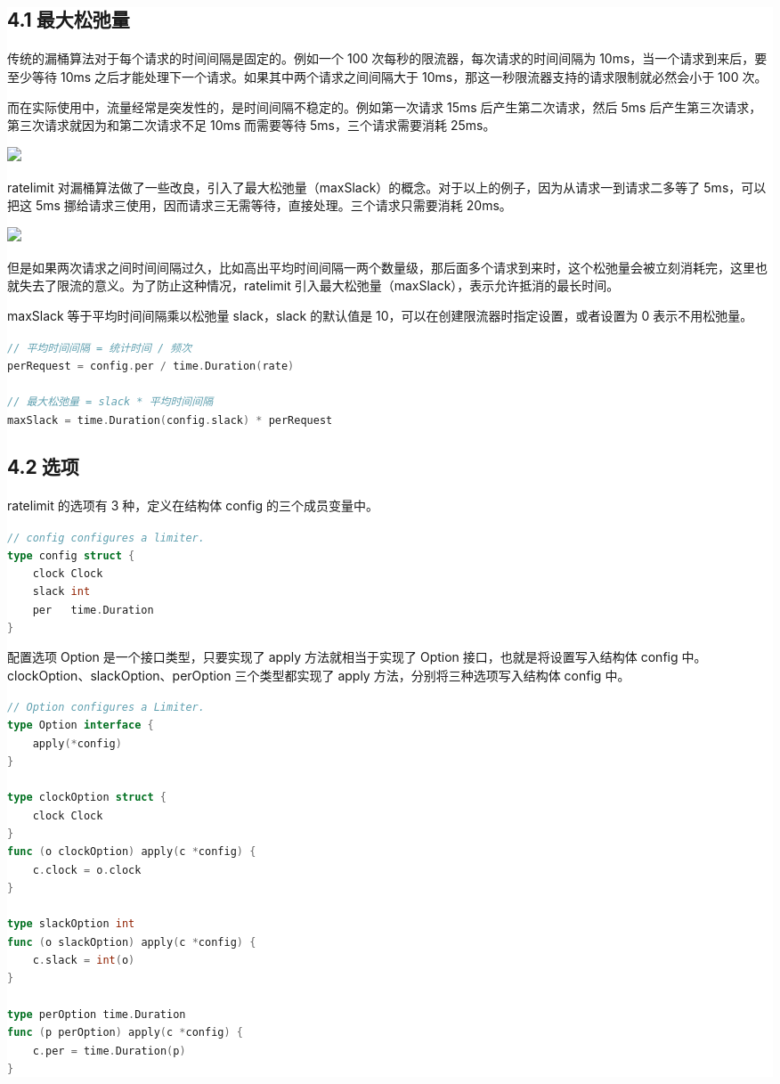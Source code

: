 ## 4.1 最大松弛量

传统的漏桶算法对于每个请求的时间间隔是固定的。例如一个 100 次每秒的限流器，每次请求的时间间隔为 10ms，当一个请求到来后，要至少等待 10ms 之后才能处理下一个请求。如果其中两个请求之间间隔大于 10ms，那这一秒限流器支持的请求限制就必然会小于 100 次。

而在实际使用中，流量经常是突发性的，是时间间隔不稳定的。例如第一次请求 15ms 后产生第二次请求，然后 5ms 后产生第三次请求，第三次请求就因为和第二次请求不足 10ms 而需要等待 5ms，三个请求需要消耗 25ms。

![](https://blog-1304941664.cos.ap-guangzhou.myqcloud.com/article_material/go/ratelimit_without_slack.png)

ratelimit 对漏桶算法做了一些改良，引入了最大松弛量（maxSlack）的概念。对于以上的例子，因为从请求一到请求二多等了 5ms，可以把这 5ms 挪给请求三使用，因而请求三无需等待，直接处理。三个请求只需要消耗 20ms。

![](https://blog-1304941664.cos.ap-guangzhou.myqcloud.com/article_material/go/ratelimit_with_slack.png)

但是如果两次请求之间时间间隔过久，比如高出平均时间间隔一两个数量级，那后面多个请求到来时，这个松弛量会被立刻消耗完，这里也就失去了限流的意义。为了防止这种情况，ratelimit 引入最大松弛量（maxSlack），表示允许抵消的最长时间。

maxSlack 等于平均时间间隔乘以松弛量 slack，slack 的默认值是 10，可以在创建限流器时指定设置，或者设置为 0 表示不用松弛量。

```go
// 平均时间间隔 = 统计时间 / 频次
perRequest = config.per / time.Duration(rate)

// 最大松弛量 = slack * 平均时间间隔
maxSlack = time.Duration(config.slack) * perRequest
```

## 4.2 选项

ratelimit 的选项有 3 种，定义在结构体 config 的三个成员变量中。

```go
// config configures a limiter.
type config struct {
	clock Clock
	slack int
	per   time.Duration
}
```

配置选项 Option 是一个接口类型，只要实现了 apply 方法就相当于实现了 Option 接口，也就是将设置写入结构体 config 中。clockOption、slackOption、perOption 三个类型都实现了 apply 方法，分别将三种选项写入结构体 config 中。

```go
// Option configures a Limiter.
type Option interface {
	apply(*config)
}

type clockOption struct {
	clock Clock
}
func (o clockOption) apply(c *config) {
	c.clock = o.clock
}

type slackOption int
func (o slackOption) apply(c *config) {
	c.slack = int(o)
}

type perOption time.Duration
func (p perOption) apply(c *config) {
	c.per = time.Duration(p)
}
```
